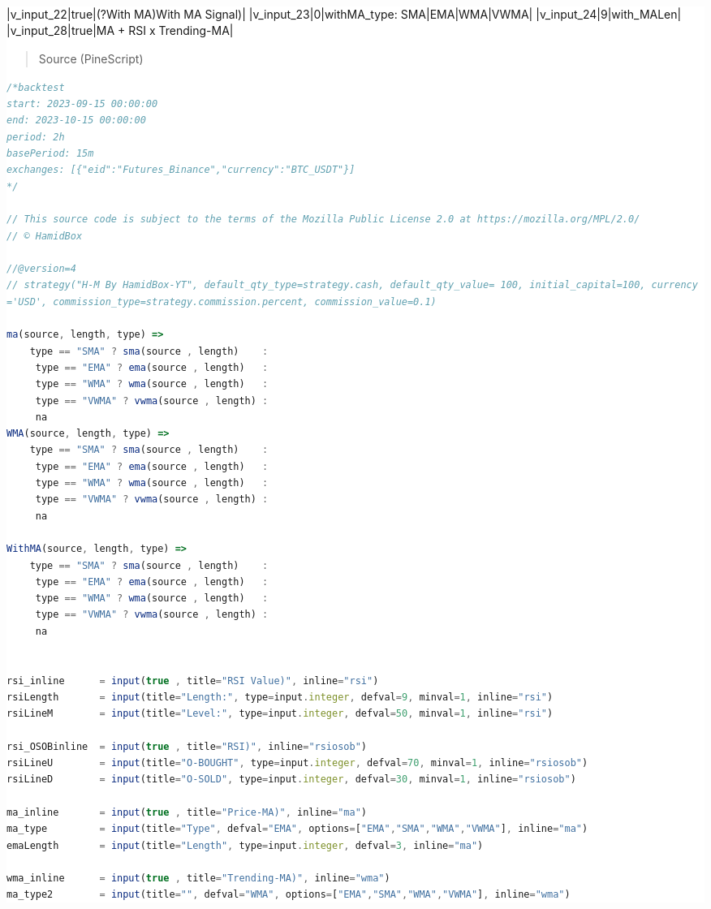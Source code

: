|v_input_22|true|(?With MA)With MA Signal)|
|v_input_23|0|withMA_type: SMA|EMA|WMA|VWMA|
|v_input_24|9|with_MALen|
|v_input_28|true|MA + RSI x Trending-MA|


> Source (PineScript)

``` javascript
/*backtest
start: 2023-09-15 00:00:00
end: 2023-10-15 00:00:00
period: 2h
basePeriod: 15m
exchanges: [{"eid":"Futures_Binance","currency":"BTC_USDT"}]
*/

// This source code is subject to the terms of the Mozilla Public License 2.0 at https://mozilla.org/MPL/2.0/
// © HamidBox

//@version=4
// strategy("H-M By HamidBox-YT", default_qty_type=strategy.cash, default_qty_value= 100, initial_capital=100, currency='USD', commission_type=strategy.commission.percent, commission_value=0.1)

ma(source, length, type) =>
    type == "SMA" ? sma(source , length)    :
     type == "EMA" ? ema(source , length)   :
     type == "WMA" ? wma(source , length)   :
     type == "VWMA" ? vwma(source , length) :
     na
WMA(source, length, type) =>
    type == "SMA" ? sma(source , length)    :
     type == "EMA" ? ema(source , length)   :
     type == "WMA" ? wma(source , length)   :
     type == "VWMA" ? vwma(source , length) :
     na

WithMA(source, length, type) =>
    type == "SMA" ? sma(source , length)    :
     type == "EMA" ? ema(source , length)   :
     type == "WMA" ? wma(source , length)   :
     type == "VWMA" ? vwma(source , length) :
     na


rsi_inline      = input(true , title="RSI Value)", inline="rsi")
rsiLength       = input(title="Length:", type=input.integer, defval=9, minval=1, inline="rsi")
rsiLineM        = input(title="Level:", type=input.integer, defval=50, minval=1, inline="rsi")

rsi_OSOBinline  = input(true , title="RSI)", inline="rsiosob")
rsiLineU        = input(title="O-BOUGHT", type=input.integer, defval=70, minval=1, inline="rsiosob")
rsiLineD        = input(title="O-SOLD", type=input.integer, defval=30, minval=1, inline="rsiosob")

ma_inline       = input(true , title="Price-MA)", inline="ma")
ma_type         = input(title="Type", defval="EMA", options=["EMA","SMA","WMA","VWMA"], inline="ma")
emaLength       = input(title="Length", type=input.integer, defval=3, inline="ma")

wma_inline      = input(true , title="Trending-MA)", inline="wma")
ma_type2        = input(title="", defval="WMA", options=["EMA","SMA","WMA","VWMA"], inline="wma")
```